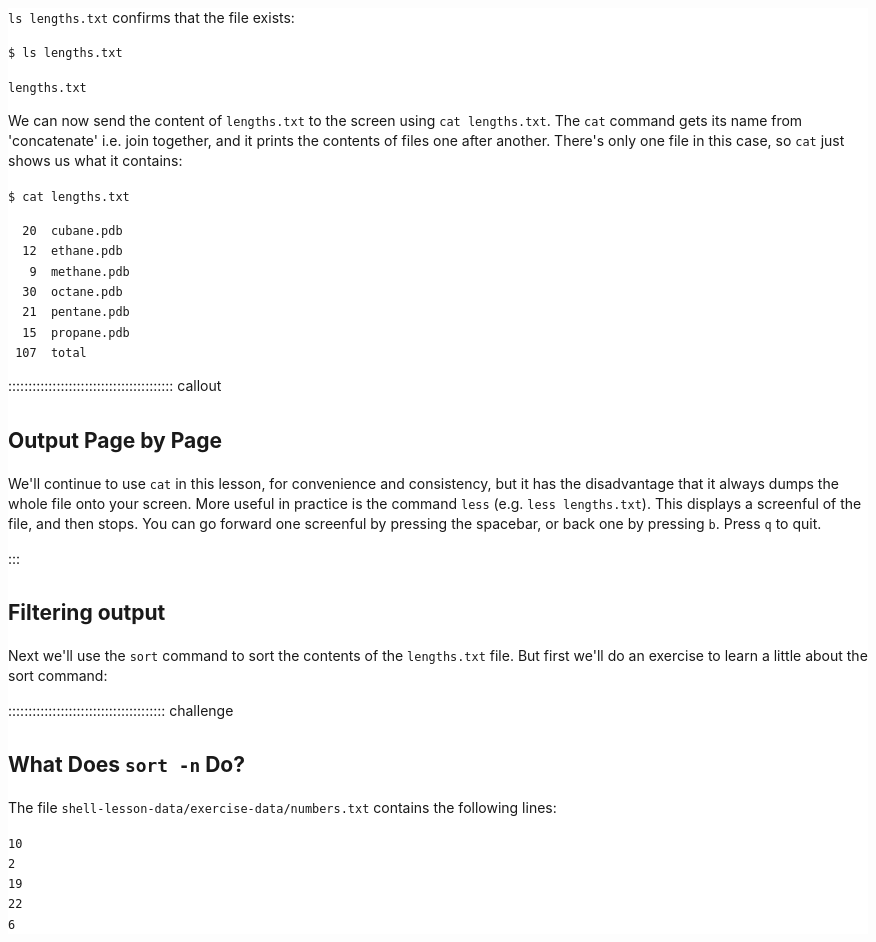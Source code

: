 `ls lengths.txt` confirms that the file exists:

```bash
$ ls lengths.txt
```

```output
lengths.txt
```

We can now send the content of `lengths.txt` to the screen using `cat lengths.txt`. The `cat` command gets its name from 'concatenate' i.e. join together, and it prints the contents of files one after another. There's only one file in this case, so `cat` just shows us what it contains:

```bash
$ cat lengths.txt
```

```output
  20  cubane.pdb
  12  ethane.pdb
   9  methane.pdb
  30  octane.pdb
  21  pentane.pdb
  15  propane.pdb
 107  total
```

:::::::::::::::::::::::::::::::::::::::::  callout

## Output Page by Page

We'll continue to use `cat` in this lesson, for convenience and consistency, but it has the disadvantage that it always dumps the whole file onto your screen. More useful in practice is the command `less` (e.g. `less lengths.txt`). This displays a screenful of the file, and then stops. You can go forward one screenful by pressing the spacebar, or back one by pressing `b`.  Press `q` to quit.


:::

## Filtering output

Next we'll use the `sort` command to sort the contents of the `lengths.txt` file. But first we'll do an exercise to learn a little about the sort command:

:::::::::::::::::::::::::::::::::::::::  challenge

## What Does `sort -n` Do?

The file `shell-lesson-data/exercise-data/numbers.txt` contains the following lines:

```source
10
2
19
22
6
```
